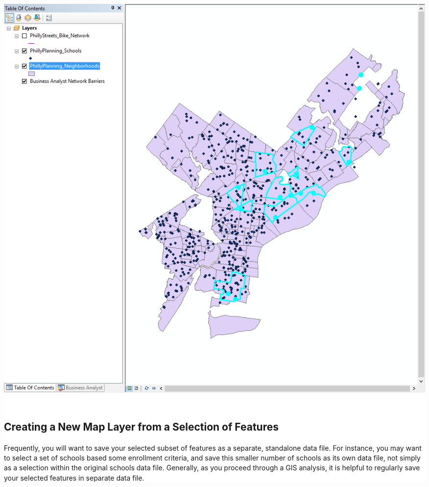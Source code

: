 ![](images/Lab1Fig17.png) 

## Creating a New Map Layer from a Selection of Features

Frequently, you will want to save your selected subset of features as a
separate, standalone data file. For instance, you may want to select a
set of schools based some enrollment criteria, and save this smaller
number of schools as its own data file, not simply as a selection within
the original schools data file. Generally, as you proceed through a GIS
analysis, it is helpful to regularly save your selected features in
separate data file.
